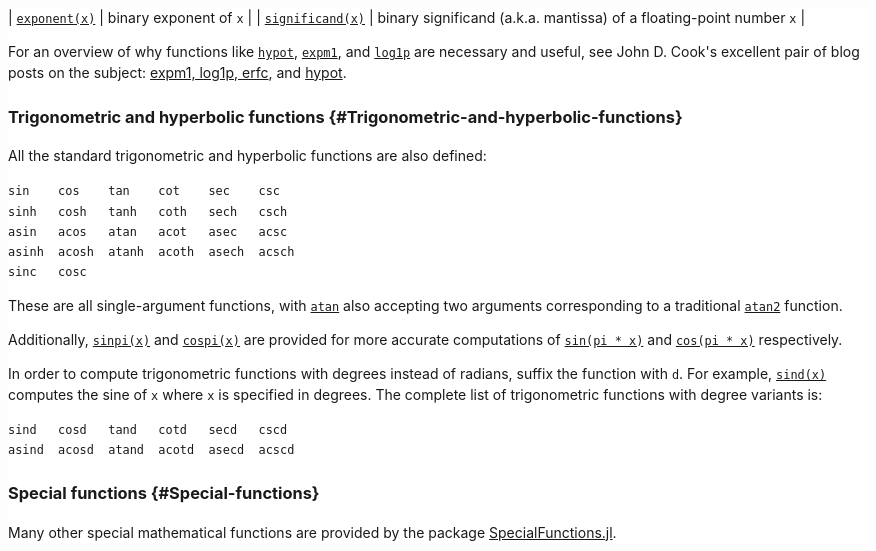 | [`exponent(x)`](/base/numbers#Base.Math.exponent)                 | binary exponent of `x`                                                     |
| [`significand(x)`](/base/numbers#Base.Math.significand)           | binary significand (a.k.a. mantissa) of a floating-point number `x`        |


For an overview of why functions like [`hypot`](/base/math#Base.Math.hypot), [`expm1`](/base/math#Base.expm1), and [`log1p`](/base/math#Base.log1p) are necessary and useful, see John D. Cook&#39;s excellent pair of blog posts on the subject: [expm1, log1p, erfc](https://www.johndcook.com/blog/2010/06/07/math-library-functions-that-seem-unnecessary/), and [hypot](https://www.johndcook.com/blog/2010/06/02/whats-so-hard-about-finding-a-hypotenuse/).

### Trigonometric and hyperbolic functions {#Trigonometric-and-hyperbolic-functions}

All the standard trigonometric and hyperbolic functions are also defined:

```
sin    cos    tan    cot    sec    csc
sinh   cosh   tanh   coth   sech   csch
asin   acos   atan   acot   asec   acsc
asinh  acosh  atanh  acoth  asech  acsch
sinc   cosc
```


These are all single-argument functions, with [`atan`](/base/math#Base.atan-Tuple{Number}) also accepting two arguments corresponding to a traditional [`atan2`](https://en.wikipedia.org/wiki/Atan2) function.

Additionally, [`sinpi(x)`](/base/math#Base.Math.sinpi) and [`cospi(x)`](/base/math#Base.Math.cospi) are provided for more accurate computations of [`sin(pi * x)`](/base/math#Base.sin-Tuple{Number}) and [`cos(pi * x)`](/base/math#Base.cos-Tuple{Number}) respectively.

In order to compute trigonometric functions with degrees instead of radians, suffix the function with `d`. For example, [`sind(x)`](/base/math#Base.Math.sind) computes the sine of `x` where `x` is specified in degrees. The complete list of trigonometric functions with degree variants is:

```
sind   cosd   tand   cotd   secd   cscd
asind  acosd  atand  acotd  asecd  acscd
```


### Special functions {#Special-functions}

Many other special mathematical functions are provided by the package [SpecialFunctions.jl](https://github.com/JuliaMath/SpecialFunctions.jl).
